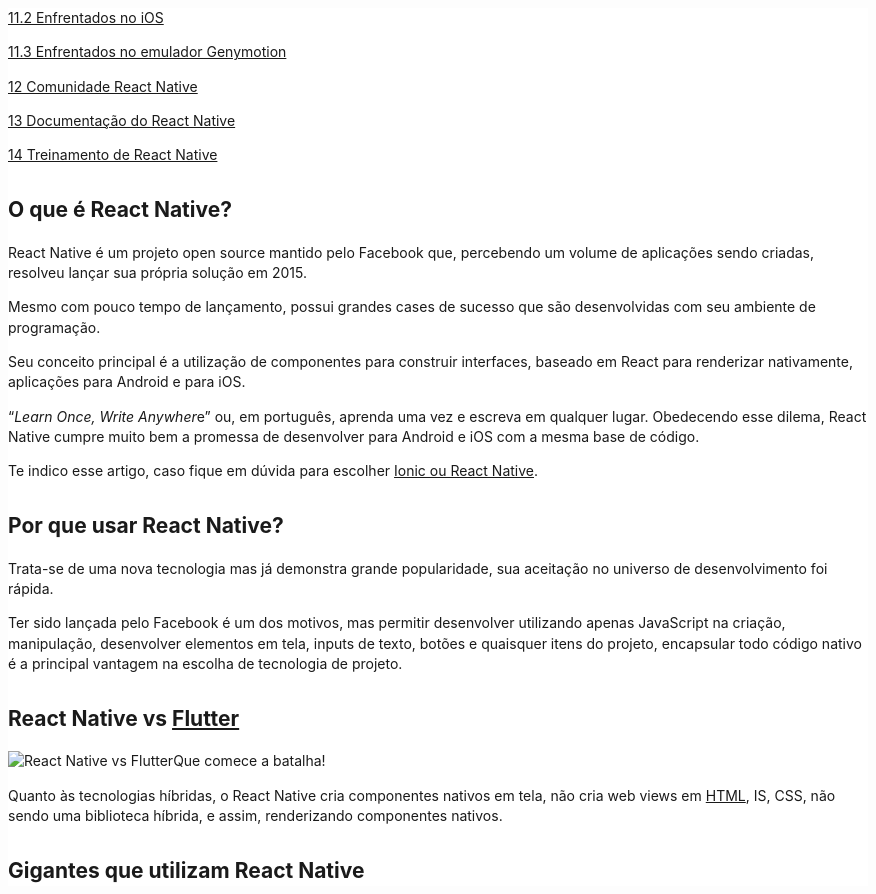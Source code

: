[11.2 Enfrentados no iOS](https://blog.geekhunter.com.br/um-guia-completo-de-react-native/#Enfrentados_no_iOS)

[11.3 Enfrentados no emulador Genymotion](https://blog.geekhunter.com.br/um-guia-completo-de-react-native/#Enfrentados_no_emulador_Genymotion)

[12 Comunidade React Native](https://blog.geekhunter.com.br/um-guia-completo-de-react-native/#Comunidade_React_Native)

[13 Documentação do React Native](https://blog.geekhunter.com.br/um-guia-completo-de-react-native/#Documentacao_do_React_Native)

[14 Treinamento de React Native](https://blog.geekhunter.com.br/um-guia-completo-de-react-native/#Treinamento_de_React_Native)

## **O que é React Native?**

React Native é um projeto open source mantido pelo Facebook que, percebendo um volume de aplicações sendo criadas, resolveu lançar sua própria solução em 2015.

Mesmo com pouco tempo de lançamento, possui grandes cases de sucesso que são desenvolvidas com seu ambiente de programação. 

Seu conceito principal é a utilização de componentes para construir interfaces, baseado em React para renderizar nativamente, aplicações para Android e para iOS.

“*Learn Once, Write Anywher*e” ou, em português, aprenda uma vez e escreva em qualquer lugar. Obedecendo esse dilema, React Native cumpre muito bem a promessa de desenvolver para Android e iOS com a mesma base de código.

Te indico esse artigo, caso fique em dúvida para escolher [Ionic ou React Native](https://blog.geekhunter.com.br/ionic-vs-react/).

## **Por que usar React Native?**

Trata-se de uma nova tecnologia mas já demonstra grande popularidade, sua aceitação no universo de desenvolvimento foi rápida.

Ter sido lançada pelo Facebook é um dos motivos, mas permitir desenvolver utilizando apenas JavaScript na criação, manipulação, desenvolver elementos em tela, inputs de texto, botões e quaisquer itens do projeto, encapsular todo código nativo é a principal vantagem na escolha de tecnologia de projeto. 

## **React Native vs [Flutter](https://blog.geekhunter.com.br/introducao-ao-flutter-o-framework-do-google/)**

![React Native vs Flutter](https://blog-geek-midia.s3.amazonaws.com/wp-content/uploads/2020/06/04164349/flutter-reactnative.png)Que comece a batalha!

Quanto às tecnologias híbridas, o React Native cria componentes nativos em tela, não cria web views em [HTML](https://blog.geekhunter.com.br/tudo-sobre-html-para-front-ends/), IS, CSS, não sendo uma biblioteca híbrida, e assim, renderizando componentes nativos. 

## **Gigantes que utilizam React Native** 
